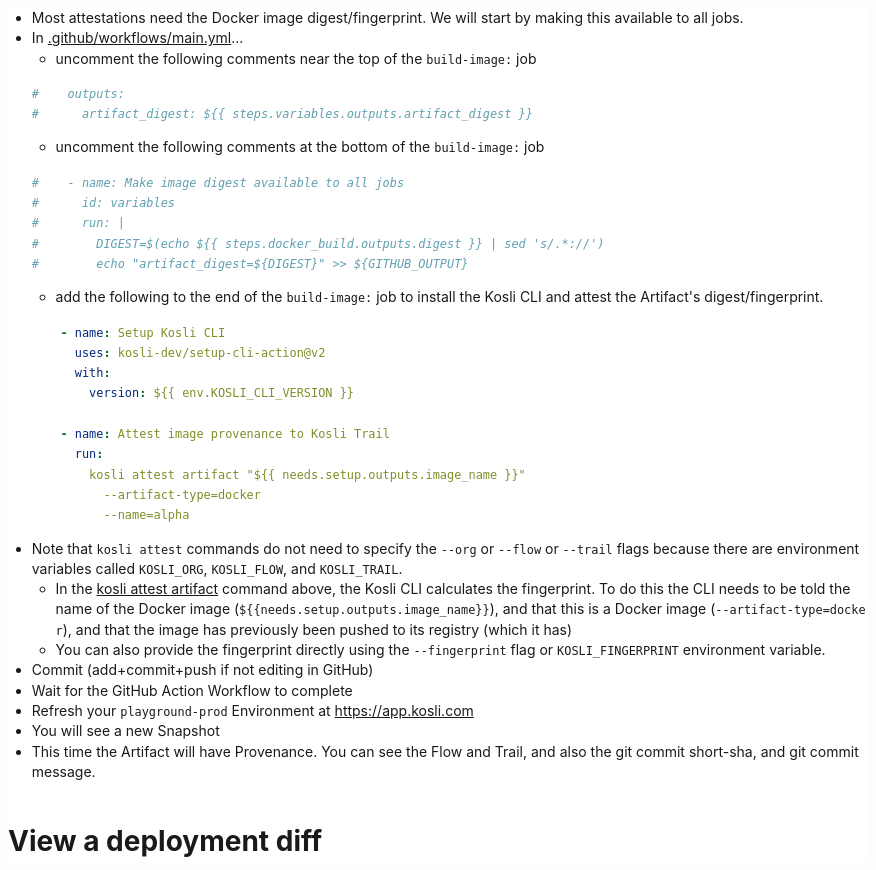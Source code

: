 - Most attestations need the Docker image digest/fingerprint. We will start by making this available to all jobs.
- In [.github/workflows/main.yml](.github/workflows/main.yml)...
  - uncomment the following comments near the top of the `build-image:` job
  ```yml
  #    outputs:
  #      artifact_digest: ${{ steps.variables.outputs.artifact_digest }}
  ```
  - uncomment the following comments at the bottom of the `build-image:` job
  ```yml
  #    - name: Make image digest available to all jobs
  #      id: variables
  #      run: |
  #        DIGEST=$(echo ${{ steps.docker_build.outputs.digest }} | sed 's/.*://')
  #        echo "artifact_digest=${DIGEST}" >> ${GITHUB_OUTPUT}
  ```
  - add the following to the end of the `build-image:` job
  to install the Kosli CLI and attest the Artifact's digest/fingerprint.
  ```yml
      - name: Setup Kosli CLI
        uses: kosli-dev/setup-cli-action@v2
        with:
          version: ${{ env.KOSLI_CLI_VERSION }}

      - name: Attest image provenance to Kosli Trail
        run: 
          kosli attest artifact "${{ needs.setup.outputs.image_name }}" 
            --artifact-type=docker
            --name=alpha
  ```
- Note that `kosli attest` commands do not need to specify the `--org` or `--flow` or `--trail` flags because there are 
environment variables called `KOSLI_ORG`, `KOSLI_FLOW`, and `KOSLI_TRAIL`.
  - In the [kosli attest artifact](https://docs.kosli.com/client_reference/kosli_attest_artifact/) command above, the 
  Kosli CLI calculates the fingerprint. To do this the CLI needs to be told
  the name of the Docker image (`${{needs.setup.outputs.image_name}}`), and that this is a Docker image
  (`--artifact-type=docker`), and that the image has previously been pushed to its registry (which it has)
  - You can also provide the fingerprint directly using the `--fingerprint` flag or `KOSLI_FINGERPRINT` environment 
    variable. 
- Commit (add+commit+push if not editing in GitHub)
- Wait for the GitHub Action Workflow to complete
- Refresh your `playground-prod` Environment at https://app.kosli.com 
- You will see a new Snapshot
- This time the Artifact will have Provenance. You can see the Flow and Trail, and also the git commit
  short-sha, and git commit message.


# View a deployment diff
